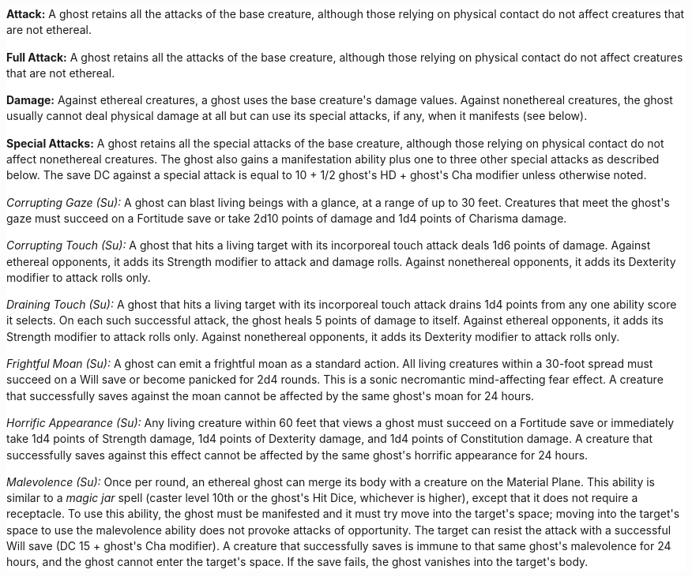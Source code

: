**Attack:** A ghost retains all the attacks of the base creature,
although those relying on physical contact do not affect creatures that
are not ethereal.

**Full Attack:** A ghost retains all the attacks of the base creature,
although those relying on physical contact do not affect creatures that
are not ethereal.

**Damage:** Against ethereal creatures, a ghost uses the base creature's
damage values. Against nonethereal creatures, the ghost usually cannot
deal physical damage at all but can use its special attacks, if any,
when it manifests (see below).

**Special Attacks:** A ghost retains all the special attacks of the base
creature, although those relying on physical contact do not affect
nonethereal creatures. The ghost also gains a manifestation ability plus
one to three other special attacks as described below. The save DC
against a special attack is equal to 10 + 1/2 ghost's HD + ghost's Cha
modifier unless otherwise noted.

*Corrupting Gaze (Su):* A ghost can blast living beings with a glance,
at a range of up to 30 feet. Creatures that meet the ghost's gaze must
succeed on a Fortitude save or take 2d10 points of damage and 1d4 points
of Charisma damage.

*Corrupting Touch (Su):* A ghost that hits a living target with its
incorporeal touch attack deals 1d6 points of damage. Against ethereal
opponents, it adds its Strength modifier to attack and damage rolls.
Against nonethereal opponents, it adds its Dexterity modifier to attack
rolls only.

*Draining Touch (Su):* A ghost that hits a living target with its
incorporeal touch attack drains 1d4 points from any one ability score it
selects. On each such successful attack, the ghost heals 5 points of
damage to itself. Against ethereal opponents, it adds its Strength
modifier to attack rolls only. Against nonethereal opponents, it adds
its Dexterity modifier to attack rolls only.

*Frightful Moan (Su):* A ghost can emit a frightful moan as a standard
action. All living creatures within a 30-foot spread must succeed on a
Will save or become panicked for 2d4 rounds. This is a sonic necromantic
mind-affecting fear effect. A creature that successfully saves against
the moan cannot be affected by the same ghost's moan for 24 hours.

*Horrific Appearance (Su):* Any living creature within 60 feet that
views a ghost must succeed on a Fortitude save or immediately take 1d4
points of Strength damage, 1d4 points of Dexterity damage, and 1d4
points of Constitution damage. A creature that successfully saves
against this effect cannot be affected by the same ghost's horrific
appearance for 24 hours.

*Malevolence (Su):* Once per round, an ethereal ghost can merge its body
with a creature on the Material Plane. This ability is similar to a
*magic jar* spell (caster level 10th or the ghost's Hit Dice, whichever
is higher), except that it does not require a receptacle. To use this
ability, the ghost must be manifested and it must try move into the
target's space; moving into the target's space to use the malevolence
ability does not provoke attacks of opportunity. The target can resist
the attack with a successful Will save (DC 15 + ghost's Cha modifier). A
creature that successfully saves is immune to that same ghost's
malevolence for 24 hours, and the ghost cannot enter the target's space.
If the save fails, the ghost vanishes into the target's body.
